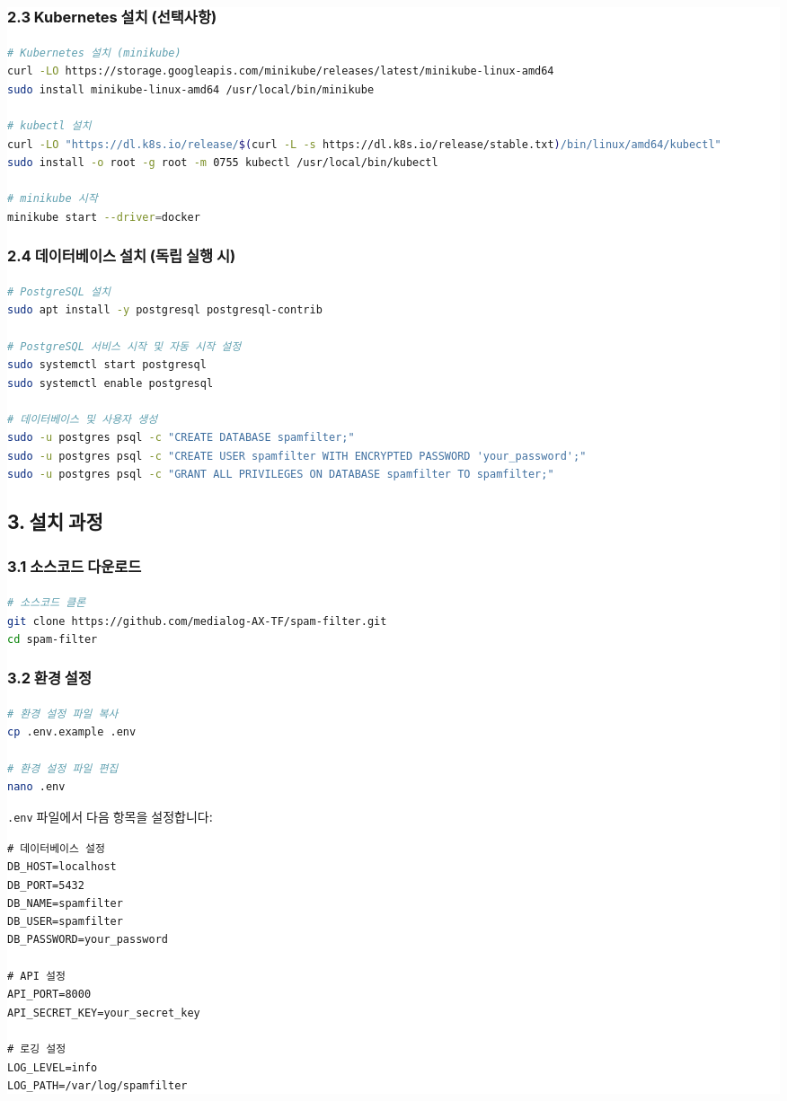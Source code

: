 ### 2.3 Kubernetes 설치 (선택사항)
```bash
# Kubernetes 설치 (minikube)
curl -LO https://storage.googleapis.com/minikube/releases/latest/minikube-linux-amd64
sudo install minikube-linux-amd64 /usr/local/bin/minikube

# kubectl 설치
curl -LO "https://dl.k8s.io/release/$(curl -L -s https://dl.k8s.io/release/stable.txt)/bin/linux/amd64/kubectl"
sudo install -o root -g root -m 0755 kubectl /usr/local/bin/kubectl

# minikube 시작
minikube start --driver=docker
```

### 2.4 데이터베이스 설치 (독립 실행 시)
```bash
# PostgreSQL 설치
sudo apt install -y postgresql postgresql-contrib

# PostgreSQL 서비스 시작 및 자동 시작 설정
sudo systemctl start postgresql
sudo systemctl enable postgresql

# 데이터베이스 및 사용자 생성
sudo -u postgres psql -c "CREATE DATABASE spamfilter;"
sudo -u postgres psql -c "CREATE USER spamfilter WITH ENCRYPTED PASSWORD 'your_password';"
sudo -u postgres psql -c "GRANT ALL PRIVILEGES ON DATABASE spamfilter TO spamfilter;"
```

## 3. 설치 과정

### 3.1 소스코드 다운로드
```bash
# 소스코드 클론
git clone https://github.com/medialog-AX-TF/spam-filter.git
cd spam-filter
```

### 3.2 환경 설정
```bash
# 환경 설정 파일 복사
cp .env.example .env

# 환경 설정 파일 편집
nano .env
```

`.env` 파일에서 다음 항목을 설정합니다:
```
# 데이터베이스 설정
DB_HOST=localhost
DB_PORT=5432
DB_NAME=spamfilter
DB_USER=spamfilter
DB_PASSWORD=your_password

# API 설정
API_PORT=8000
API_SECRET_KEY=your_secret_key

# 로깅 설정
LOG_LEVEL=info
LOG_PATH=/var/log/spamfilter
```